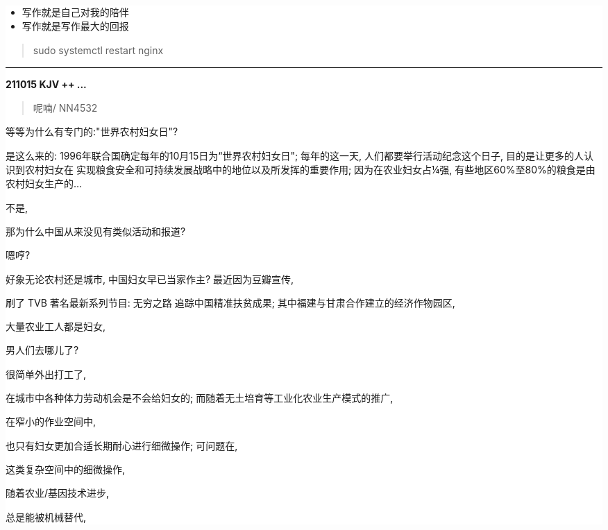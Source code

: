 - 写作就是自己对我的陪伴
- 写作就是写作最大的回报

> sudo systemctl restart nginx




---------------------------------------------------
**211015 KJV ++ ...**

> 呢喃/ NN4532





等等为什么有专门的:"世界农村妇女日"?

是这么来的:
1996年联合国确定每年的10月15日为“世界农村妇女日";
每年的这一天,
人们都要举行活动纪念这个日子,
目的是让更多的人认识到农村妇女在
实现粮食安全和可持续发展战略中的地位以及所发挥的重要作用;
因为在农业妇女占¼强,
有些地区60%至80%的粮食是由农村妇女生产的...

不是,

那为什么中国从来没见有类似活动和报道?

嗯哼?

好象无论农村还是城市,
中国妇女早已当家作主?
最近因为豆瓣宣传,

刷了 TVB 著名最新系列节目:
无穷之路
追踪中国精准扶贫成果;
其中福建与甘肃合作建立的经济作物园区,

大量农业工人都是妇女,

男人们去哪儿了?

很简单外出打工了,

在城市中各种体力劳动机会是不会给妇女的;
而随着无土培育等工业化农业生产模式的推广,

在窄小的作业空间中,

也只有妇女更加合适长期耐心进行细微操作;
可问题在,

这类复杂空间中的细微操作,

随着农业/基因技术进步,

总是能被机械替代,
